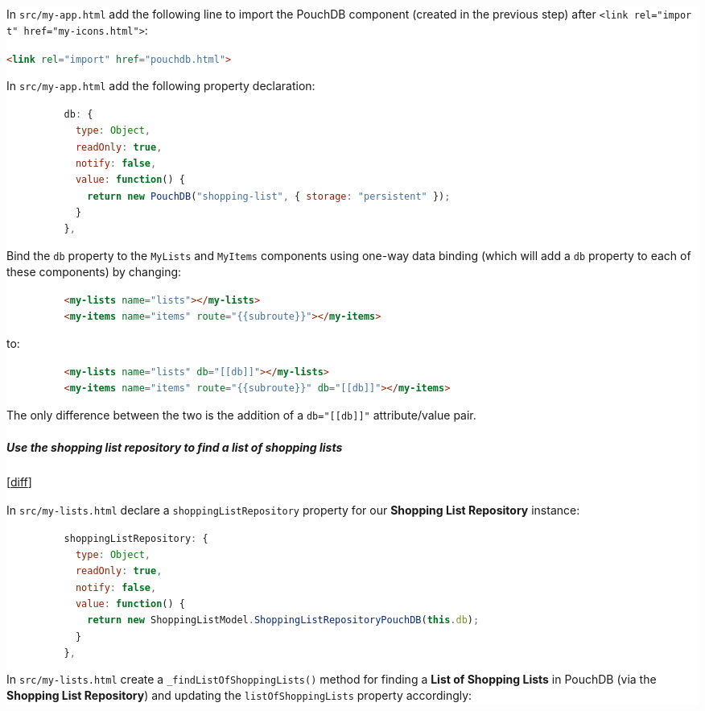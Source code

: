 In `src/my-app.html` add the following line to import the PouchDB component (created in the previous step) after `<link rel="import" href="my-icons.html">`:

```html
<link rel="import" href="pouchdb.html">
```

In `src/my-app.html` add the following property declaration:

```javascript
          db: {
            type: Object,
            readOnly: true,
            notify: false,
            value: function() {
              return new PouchDB("shopping-list", { storage: "persistent" });
            }
          },
```

Bind the `db` property to the `MyLists` and `MyItems` components using one-way data binding (which will add a `db` property to each of these components) by changing:

```html
          <my-lists name="lists"></my-lists>
          <my-items name="items" route="{{subroute}}"></my-items>
```

to:

```html
          <my-lists name="lists" db="[[db]]"></my-lists>
          <my-items name="items" route="{{subroute}}" db="[[db]]"></my-items>
```

The only difference between the two is the addition of a `db="[[db]]"` attribute/value pair.

##### Use the shopping list repository to find a list of shopping lists

[[diff](https://github.com/ibm-watson-data-lab/shopping-list-polymer-pouchdb/commit/d9e5658836e6e0e4ddb42983fb068c524ac41325)]

In `src/my-lists.html` declare a `shoppingListRepository` property for our **Shopping List Repository** instance:

```javascript
          shoppingListRepository: {
            type: Object,
            readOnly: true,
            notify: false,
            value: function() {
              return new ShoppingListModel.ShoppingListRepositoryPouchDB(this.db);
            }
          },
```

In `src/my-lists.html` create a `_findListOfShoppingLists()` method for finding a **List of Shopping Lists** in PouchDB (via the **Shopping List Repository**) and updating the `listOfShoppingLists` property accordingly:
